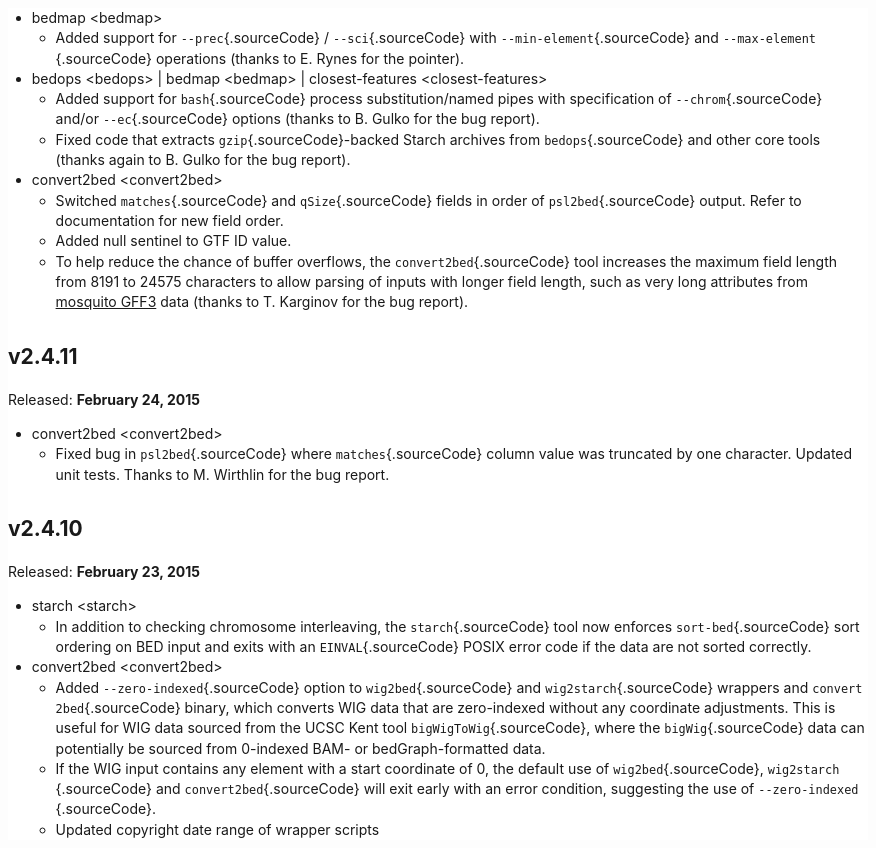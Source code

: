 -   bedmap &lt;bedmap&gt;
    -   Added support for `--prec`{.sourceCode} / `--sci`{.sourceCode}
        with `--min-element`{.sourceCode} and
        `--max-element`{.sourceCode} operations (thanks to E. Rynes for
        the pointer).
-   bedops &lt;bedops&gt; | bedmap &lt;bedmap&gt; |
    closest-features &lt;closest-features&gt;
    -   Added support for `bash`{.sourceCode} process substitution/named
        pipes with specification of `--chrom`{.sourceCode} and/or
        `--ec`{.sourceCode} options (thanks to B. Gulko for the
        bug report).
    -   Fixed code that extracts `gzip`{.sourceCode}-backed Starch
        archives from `bedops`{.sourceCode} and other core tools (thanks
        again to B. Gulko for the bug report).
-   convert2bed &lt;convert2bed&gt;
    -   Switched `matches`{.sourceCode} and `qSize`{.sourceCode} fields
        in order of `psl2bed`{.sourceCode} output. Refer to
        documentation for new field order.
    -   Added null sentinel to GTF ID value.
    -   To help reduce the chance of buffer overflows, the
        `convert2bed`{.sourceCode} tool increases the maximum field
        length from 8191 to 24575 characters to allow parsing of inputs
        with longer field length, such as very long attributes from
        [mosquito
        GFF3](https://www.vectorbase.org/download/aedes-aegypti-liverpoolbasefeaturesaaegl33gff3gz)
        data (thanks to T. Karginov for the bug report).

v2.4.11
-------

Released: **February 24, 2015**

-   convert2bed &lt;convert2bed&gt;
    -   Fixed bug in `psl2bed`{.sourceCode} where `matches`{.sourceCode}
        column value was truncated by one character. Updated unit tests.
        Thanks to M. Wirthlin for the bug report.

v2.4.10
-------

Released: **February 23, 2015**

-   starch &lt;starch&gt;
    -   In addition to checking chromosome interleaving, the
        `starch`{.sourceCode} tool now enforces `sort-bed`{.sourceCode}
        sort ordering on BED input and exits with an
        `EINVAL`{.sourceCode} POSIX error code if the data are not
        sorted correctly.
-   convert2bed &lt;convert2bed&gt;
    -   Added `--zero-indexed`{.sourceCode} option to
        `wig2bed`{.sourceCode} and `wig2starch`{.sourceCode} wrappers
        and `convert2bed`{.sourceCode} binary, which converts WIG data
        that are zero-indexed without any coordinate adjustments. This
        is useful for WIG data sourced from the UCSC Kent tool
        `bigWigToWig`{.sourceCode}, where the `bigWig`{.sourceCode} data
        can potentially be sourced from 0-indexed BAM- or
        bedGraph-formatted data.
    -   If the WIG input contains any element with a start coordinate of
        0, the default use of `wig2bed`{.sourceCode},
        `wig2starch`{.sourceCode} and `convert2bed`{.sourceCode} will
        exit early with an error condition, suggesting the use of
        `--zero-indexed`{.sourceCode}.
    -   Updated copyright date range of wrapper scripts
